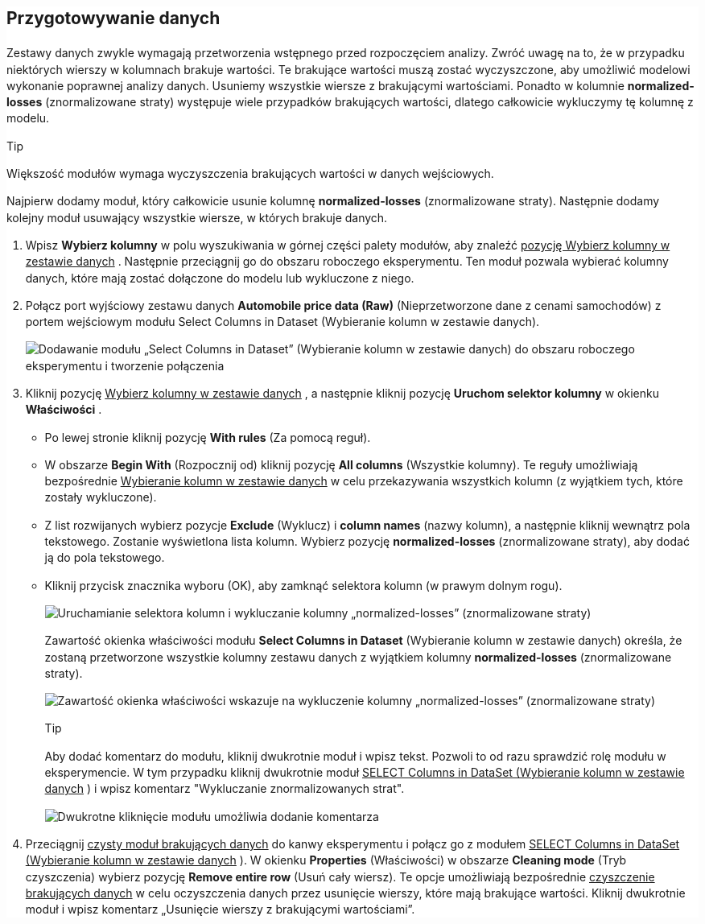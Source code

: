 ## <a name="prepare-the-data"></a>Przygotowywanie danych

Zestawy danych zwykle wymagają przetworzenia wstępnego przed rozpoczęciem analizy. Zwróć uwagę na to, że w przypadku niektórych wierszy w kolumnach brakuje wartości. Te brakujące wartości muszą zostać wyczyszczone, aby umożliwić modelowi wykonanie poprawnej analizy danych. Usuniemy wszystkie wiersze z brakującymi wartościami. Ponadto w kolumnie **normalized-losses** (znormalizowane straty) występuje wiele przypadków brakujących wartości, dlatego całkowicie wykluczymy tę kolumnę z modelu.

> [!TIP]
> Większość modułów wymaga wyczyszczenia brakujących wartości w danych wejściowych.

Najpierw dodamy moduł, który całkowicie usunie kolumnę **normalized-losses** (znormalizowane straty). Następnie dodamy kolejny moduł usuwający wszystkie wiersze, w których brakuje danych.

1. Wpisz **Wybierz kolumny** w polu wyszukiwania w górnej części palety modułów, aby znaleźć [pozycję Wybierz kolumny w zestawie danych][select-columns] . Następnie przeciągnij go do obszaru roboczego eksperymentu. Ten moduł pozwala wybierać kolumny danych, które mają zostać dołączone do modelu lub wykluczone z niego.

1. Połącz port wyjściowy zestawu danych **Automobile price data (Raw)** (Nieprzetworzone dane z cenami samochodów) z portem wejściowym modułu Select Columns in Dataset (Wybieranie kolumn w zestawie danych).

    ![Dodawanie modułu „Select Columns in Dataset” (Wybieranie kolumn w zestawie danych) do obszaru roboczego eksperymentu i tworzenie połączenia](./media/create-experiment/type-select-columns.png)

1. Kliknij pozycję [Wybierz kolumny w zestawie danych][select-columns] , a następnie kliknij pozycję **Uruchom selektor kolumny** w okienku **Właściwości** .

   - Po lewej stronie kliknij pozycję **With rules** (Za pomocą reguł).
   - W obszarze **Begin With** (Rozpocznij od) kliknij pozycję **All columns** (Wszystkie kolumny). Te reguły umożliwiają bezpośrednie [Wybieranie kolumn w zestawie danych][select-columns] w celu przekazywania wszystkich kolumn (z wyjątkiem tych, które zostały wykluczone).
   - Z list rozwijanych wybierz pozycje **Exclude** (Wyklucz) i **column names** (nazwy kolumn), a następnie kliknij wewnątrz pola tekstowego. Zostanie wyświetlona lista kolumn. Wybierz pozycję **normalized-losses** (znormalizowane straty), aby dodać ją do pola tekstowego.
   - Kliknij przycisk znacznika wyboru (OK), aby zamknąć selektora kolumn (w prawym dolnym rogu).

     ![Uruchamianie selektora kolumn i wykluczanie kolumny „normalized-losses” (znormalizowane straty)](./media/create-experiment/launch-column-selector.png)

     Zawartość okienka właściwości modułu **Select Columns in Dataset** (Wybieranie kolumn w zestawie danych) określa, że zostaną przetworzone wszystkie kolumny zestawu danych z wyjątkiem kolumny **normalized-losses** (znormalizowane straty).

     ![Zawartość okienka właściwości wskazuje na wykluczenie kolumny „normalized-losses” (znormalizowane straty)](./media/create-experiment/showing-excluded-column.png)

     > [!TIP] 
     > Aby dodać komentarz do modułu, kliknij dwukrotnie moduł i wpisz tekst. Pozwoli to od razu sprawdzić rolę modułu w eksperymencie. W tym przypadku kliknij dwukrotnie moduł [SELECT Columns in DataSet (Wybieranie kolumn w zestawie danych][select-columns] ) i wpisz komentarz "Wykluczanie znormalizowanych strat".

     ![Dwukrotne kliknięcie modułu umożliwia dodanie komentarza](./media/create-experiment/add-comment.png)

1. Przeciągnij [czysty moduł brakujących danych][clean-missing-data] do kanwy eksperymentu i połącz go z modułem [SELECT Columns in DataSet (Wybieranie kolumn w zestawie danych][select-columns] ). W okienku **Properties** (Właściwości) w obszarze **Cleaning mode** (Tryb czyszczenia) wybierz pozycję **Remove entire row** (Usuń cały wiersz). Te opcje umożliwiają bezpośrednie [czyszczenie brakujących danych][clean-missing-data] w celu oczyszczenia danych przez usunięcie wierszy, które mają brakujące wartości. Kliknij dwukrotnie moduł i wpisz komentarz „Usunięcie wierszy z brakującymi wartościami”.


[Pobieranie danych]: #get-the-data
[Przygotowywanie danych]: #prepare-the-data
[Definiowanie funkcji]: #define-features
[Wybieranie i stosowanie algorytmu]: #choose-and-apply-an-algorithm
[Przewidywanie nowych cen samochodów]: #predict-new-automobile-prices
[evaluate-model]: https://msdn.microsoft.com/library/azure/927d65ac-3b50-4694-9903-20f6c1672089/
[linear-regression]: https://msdn.microsoft.com/library/azure/31960a6f-789b-4cf7-88d6-2e1152c0bd1a/
[clean-missing-data]: https://msdn.microsoft.com/library/azure/d2c5ca2f-7323-41a3-9b7e-da917c99f0c4/
[select-columns]: https://msdn.microsoft.com/library/azure/1ec722fa-b623-4e26-a44e-a50c6d726223/
[score-model]: https://msdn.microsoft.com/library/azure/401b4f92-e724-4d5a-be81-d5b0ff9bdb33/
[split]: https://msdn.microsoft.com/library/azure/70530644-c97a-4ab6-85f7-88bf30a8be5f/
[train-model]: https://msdn.microsoft.com/library/azure/5cc7053e-aa30-450d-96c0-dae4be720977/